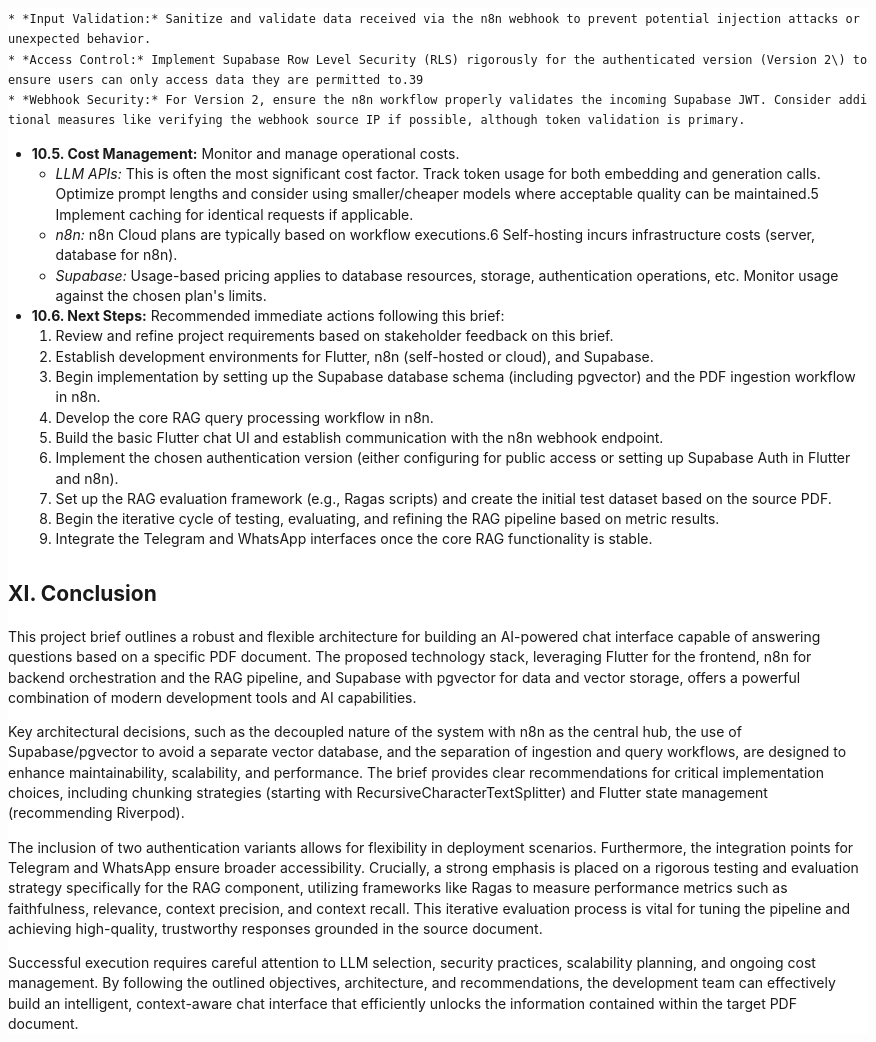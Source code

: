     * *Input Validation:* Sanitize and validate data received via the n8n webhook to prevent potential injection attacks or unexpected behavior.
    * *Access Control:* Implement Supabase Row Level Security (RLS) rigorously for the authenticated version (Version 2\) to ensure users can only access data they are permitted to.39
    * *Webhook Security:* For Version 2, ensure the n8n workflow properly validates the incoming Supabase JWT. Consider additional measures like verifying the webhook source IP if possible, although token validation is primary.
* **10.5. Cost Management:** Monitor and manage operational costs.
    * *LLM APIs:* This is often the most significant cost factor. Track token usage for both embedding and generation calls. Optimize prompt lengths and consider using smaller/cheaper models where acceptable quality can be maintained.5 Implement caching for identical requests if applicable.
    * *n8n:* n8n Cloud plans are typically based on workflow executions.6 Self-hosting incurs infrastructure costs (server, database for n8n).
    * *Supabase:* Usage-based pricing applies to database resources, storage, authentication operations, etc. Monitor usage against the chosen plan's limits.
* **10.6. Next Steps:** Recommended immediate actions following this brief:
    1. Review and refine project requirements based on stakeholder feedback on this brief.
    2. Establish development environments for Flutter, n8n (self-hosted or cloud), and Supabase.
    3. Begin implementation by setting up the Supabase database schema (including pgvector) and the PDF ingestion workflow in n8n.
    4. Develop the core RAG query processing workflow in n8n.
    5. Build the basic Flutter chat UI and establish communication with the n8n webhook endpoint.
    6. Implement the chosen authentication version (either configuring for public access or setting up Supabase Auth in Flutter and n8n).
    7. Set up the RAG evaluation framework (e.g., Ragas scripts) and create the initial test dataset based on the source PDF.
    8. Begin the iterative cycle of testing, evaluating, and refining the RAG pipeline based on metric results.
    9. Integrate the Telegram and WhatsApp interfaces once the core RAG functionality is stable.

## **XI. Conclusion**

This project brief outlines a robust and flexible architecture for building an AI-powered chat interface capable of answering questions based on a specific PDF document. The proposed technology stack, leveraging Flutter for the frontend, n8n for backend orchestration and the RAG pipeline, and Supabase with pgvector for data and vector storage, offers a powerful combination of modern development tools and AI capabilities.

Key architectural decisions, such as the decoupled nature of the system with n8n as the central hub, the use of Supabase/pgvector to avoid a separate vector database, and the separation of ingestion and query workflows, are designed to enhance maintainability, scalability, and performance. The brief provides clear recommendations for critical implementation choices, including chunking strategies (starting with RecursiveCharacterTextSplitter) and Flutter state management (recommending Riverpod).

The inclusion of two authentication variants allows for flexibility in deployment scenarios. Furthermore, the integration points for Telegram and WhatsApp ensure broader accessibility. Crucially, a strong emphasis is placed on a rigorous testing and evaluation strategy specifically for the RAG component, utilizing frameworks like Ragas to measure performance metrics such as faithfulness, relevance, context precision, and context recall. This iterative evaluation process is vital for tuning the pipeline and achieving high-quality, trustworthy responses grounded in the source document.

Successful execution requires careful attention to LLM selection, security practices, scalability planning, and ongoing cost management. By following the outlined objectives, architecture, and recommendations, the development team can effectively build an intelligent, context-aware chat interface that efficiently unlocks the information contained within the target PDF document.

